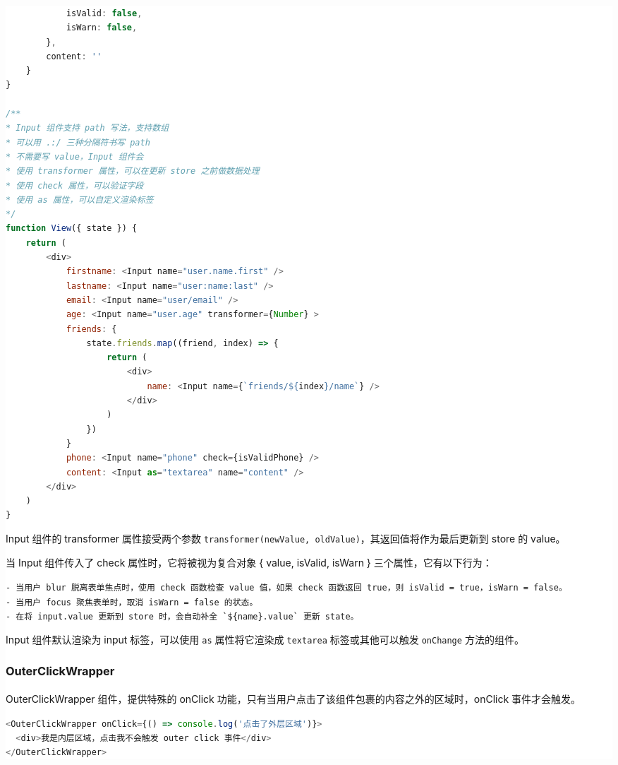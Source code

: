 ```javascript
            isValid: false,
            isWarn: false,
        },
        content: ''
    }
}

/**
* Input 组件支持 path 写法，支持数组
* 可以用 .:/ 三种分隔符书写 path
* 不需要写 value，Input 组件会
* 使用 transformer 属性，可以在更新 store 之前做数据处理
* 使用 check 属性，可以验证字段
* 使用 as 属性，可以自定义渲染标签
*/
function View({ state }) {
    return (
        <div>
            firstname: <Input name="user.name.first" />
            lastname: <Input name="user:name:last" />
            email: <Input name="user/email" />
            age: <Input name="user.age" transformer={Number} >
            friends: {
                state.friends.map((friend, index) => {
                    return (
                        <div>
                            name: <Input name={`friends/${index}/name`} />
                        </div>
                    )
                })
            }
            phone: <Input name="phone" check={isValidPhone} />
            content: <Input as="textarea" name="content" />
        </div>
    )
}
```

Input 组件的 transformer 属性接受两个参数 `transformer(newValue, oldValue)`，其返回值将作为最后更新到 store 的 value。

当 Input 组件传入了 check 属性时，它将被视为复合对象 { value, isValid, isWarn } 三个属性，它有以下行为：

    - 当用户 blur 脱离表单焦点时，使用 check 函数检查 value 值，如果 check 函数返回 true，则 isValid = true，isWarn = false。
    - 当用户 focus 聚焦表单时，取消 isWarn = false 的状态。
    - 在将 input.value 更新到 store 时，会自动补全 `${name}.value` 更新 state。

Input 组件默认渲染为 input 标签，可以使用 `as` 属性将它渲染成 `textarea` 标签或其他可以触发 `onChange` 方法的组件。

### OuterClickWrapper

OuterClickWrapper 组件，提供特殊的 onClick 功能，只有当用户点击了该组件包裹的内容之外的区域时，onClick 事件才会触发。

```javascript
<OuterClickWrapper onClick={() => console.log('点击了外层区域')}>
  <div>我是内层区域，点击我不会触发 outer click 事件</div>
</OuterClickWrapper>
```
